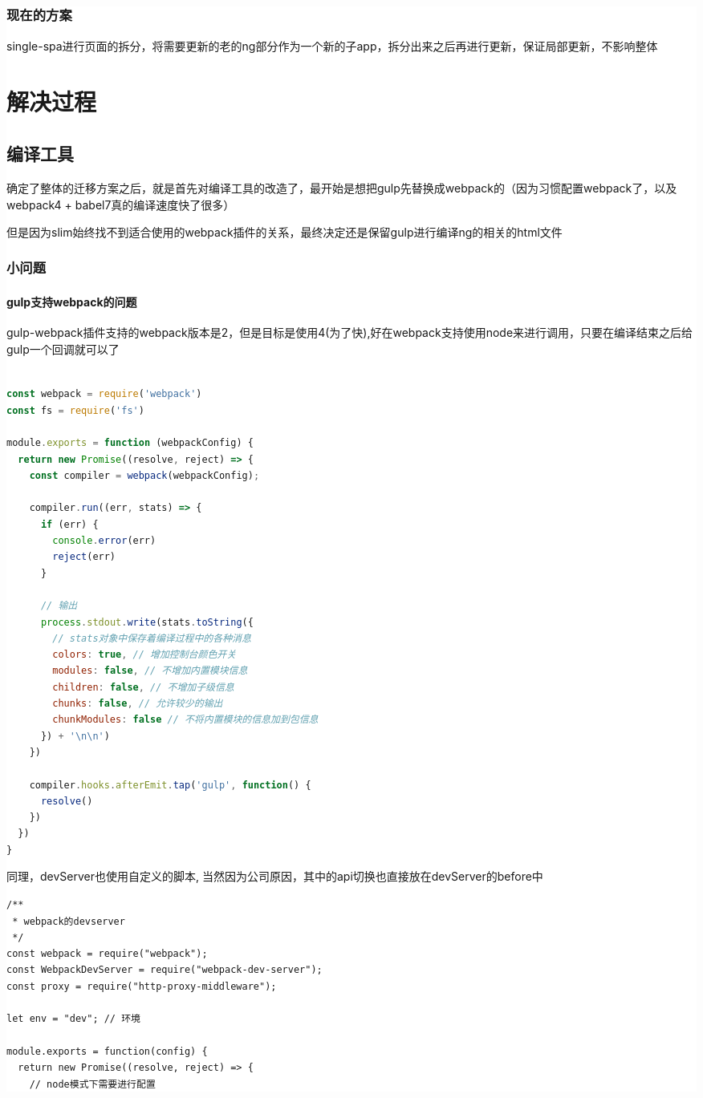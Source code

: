 ### 现在的方案
single-spa进行页面的拆分，将需要更新的老的ng部分作为一个新的子app，拆分出来之后再进行更新，保证局部更新，不影响整体

# 解决过程
## 编译工具
确定了整体的迁移方案之后，就是首先对编译工具的改造了，最开始是想把gulp先替换成webpack的（因为习惯配置webpack了，以及webpack4 + babel7真的编译速度快了很多）

但是因为slim始终找不到适合使用的webpack插件的关系，最终决定还是保留gulp进行编译ng的相关的html文件

### 小问题
#### gulp支持webpack的问题
gulp-webpack插件支持的webpack版本是2，但是目标是使用4(为了快),好在webpack支持使用node来进行调用，只要在编译结束之后给gulp一个回调就可以了

```javascript

const webpack = require('webpack')
const fs = require('fs')

module.exports = function (webpackConfig) {
  return new Promise((resolve, reject) => {
    const compiler = webpack(webpackConfig);

    compiler.run((err, stats) => {
      if (err) {
        console.error(err)
        reject(err)
      }

      // 输出
      process.stdout.write(stats.toString({
        // stats对象中保存着编译过程中的各种消息
        colors: true, // 增加控制台颜色开关
        modules: false, // 不增加内置模块信息
        children: false, // 不增加子级信息
        chunks: false, // 允许较少的输出
        chunkModules: false // 不将内置模块的信息加到包信息
      }) + '\n\n')
    })

    compiler.hooks.afterEmit.tap('gulp', function() {
      resolve()
    })
  })
}

```

同理，devServer也使用自定义的脚本, 当然因为公司原因，其中的api切换也直接放在devServer的before中

```
/**
 * webpack的devserver
 */
const webpack = require("webpack");
const WebpackDevServer = require("webpack-dev-server");
const proxy = require("http-proxy-middleware");

let env = "dev"; // 环境

module.exports = function(config) {
  return new Promise((resolve, reject) => {
    // node模式下需要进行配置
```
